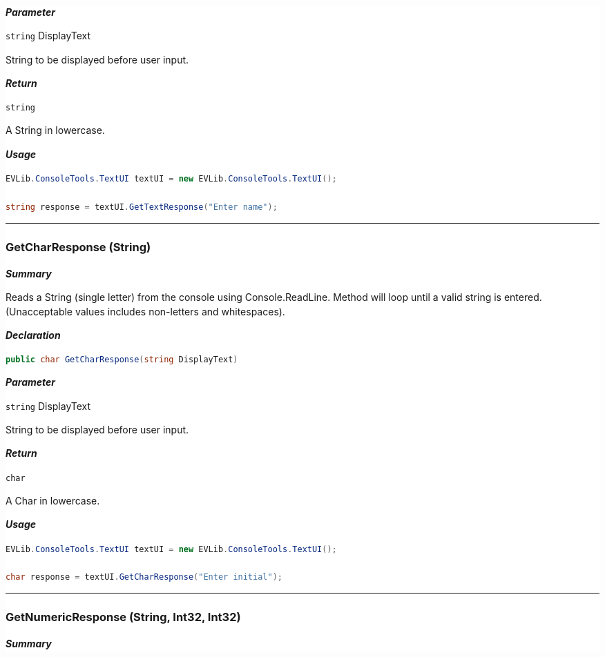 ***Parameter***

`string` DisplayText

String to be displayed before user input.

***Return***

`string`

A String in lowercase.

***Usage***

```cs
EVLib.ConsoleTools.TextUI textUI = new EVLib.ConsoleTools.TextUI();

string response = textUI.GetTextResponse("Enter name");
```

---

### GetCharResponse (String)

***Summary***

Reads a String (single letter) from the console using Console.ReadLine.
Method will loop until a valid string is entered.
(Unacceptable values includes non-letters and whitespaces).

***Declaration***

```cs
public char GetCharResponse(string DisplayText)
```

***Parameter***

`string` DisplayText

String to be displayed before user input.

***Return***

`char`

A Char in lowercase.

***Usage***

```cs
EVLib.ConsoleTools.TextUI textUI = new EVLib.ConsoleTools.TextUI();

char response = textUI.GetCharResponse("Enter initial");
```

---

### GetNumericResponse (String, Int32, Int32)

***Summary***

